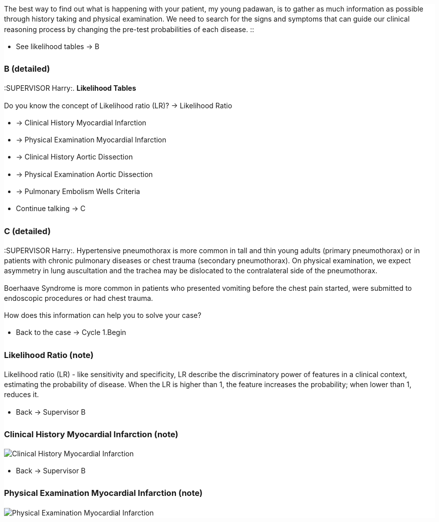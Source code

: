 The best way to find out what is happening with your patient, my young padawan, is to gather as much information as possible through history taking and physical examination. We need to search for the signs and symptoms that can guide our clinical reasoning process by changing the pre-test probabilities of each disease.
::

* See likelihood tables -> B 

### B (detailed)
:SUPERVISOR Harry:.
**Likelihood Tables**

Do you know the concept of Likelihood ratio (LR)? -> Likelihood Ratio

+ -> Clinical History Myocardial Infarction

+ -> Physical Examination Myocardial Infarction

+ -> Clinical History Aortic Dissection

+ -> Physical Examination Aortic Dissection

+ -> Pulmonary Embolism Wells Criteria

* Continue talking -> C 

### C (detailed)
:SUPERVISOR Harry:.
Hypertensive pneumothorax is more common in tall and thin young adults (primary pneumothorax) or in patients with chronic pulmonary diseases or chest trauma (secondary pneumothorax). On physical examination, we expect asymmetry in lung auscultation and the trachea may be dislocated to the contralateral side of the pneumothorax.

Boerhaave Syndrome is more common in patients who presented vomiting before the chest pain started, were submitted to endoscopic procedures or had chest trauma.

How does this information can help you to solve your case?

* Back to the case -> Cycle 1.Begin

### Likelihood Ratio (note)

Likelihood ratio (LR) - like sensitivity and specificity, LR describe the discriminatory power of features in a clinical context, estimating the probability of disease. When the LR is higher than 1, the feature increases the probability; when lower than 1, reduces it.

* Back -> Supervisor B

### Clinical History Myocardial Infarction (note)
![Clinical History Myocardial Infarction](images/ebm-clinical-history-myocardial-infarction.png)

* Back -> Supervisor B

### Physical Examination Myocardial Infarction (note)
![Physical Examination Myocardial Infarction](images/ebm-physical-examination-myocardial-infarction.png)
